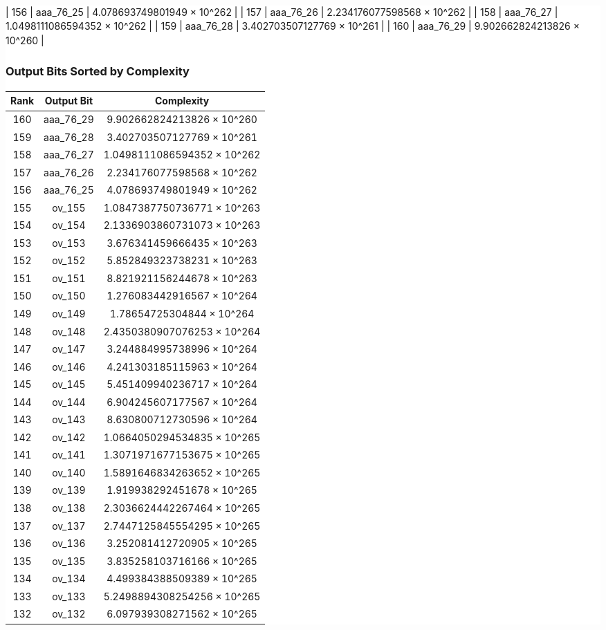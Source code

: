 | 156 | aaa_76_25 | 4.078693749801949 × 10^262 |
| 157 | aaa_76_26 | 2.234176077598568 × 10^262 |
| 158 | aaa_76_27 | 1.0498111086594352 × 10^262 |
| 159 | aaa_76_28 | 3.402703507127769 × 10^261 |
| 160 | aaa_76_29 | 9.902662824213826 × 10^260 |

### Output Bits Sorted by Complexity

| Rank | Output Bit | Complexity |
|:----:|:----------:|:----------:|
| 160 | aaa_76_29 | 9.902662824213826 × 10^260 |
| 159 | aaa_76_28 | 3.402703507127769 × 10^261 |
| 158 | aaa_76_27 | 1.0498111086594352 × 10^262 |
| 157 | aaa_76_26 | 2.234176077598568 × 10^262 |
| 156 | aaa_76_25 | 4.078693749801949 × 10^262 |
| 155 | ov_155 | 1.0847387750736771 × 10^263 |
| 154 | ov_154 | 2.1336903860731073 × 10^263 |
| 153 | ov_153 | 3.676341459666435 × 10^263 |
| 152 | ov_152 | 5.852849323738231 × 10^263 |
| 151 | ov_151 | 8.821921156244678 × 10^263 |
| 150 | ov_150 | 1.276083442916567 × 10^264 |
| 149 | ov_149 | 1.78654725304844 × 10^264 |
| 148 | ov_148 | 2.4350380907076253 × 10^264 |
| 147 | ov_147 | 3.244884995738996 × 10^264 |
| 146 | ov_146 | 4.241303185115963 × 10^264 |
| 145 | ov_145 | 5.451409940236717 × 10^264 |
| 144 | ov_144 | 6.904245607177567 × 10^264 |
| 143 | ov_143 | 8.630800712730596 × 10^264 |
| 142 | ov_142 | 1.0664050294534835 × 10^265 |
| 141 | ov_141 | 1.3071971677153675 × 10^265 |
| 140 | ov_140 | 1.5891646834263652 × 10^265 |
| 139 | ov_139 | 1.919938292451678 × 10^265 |
| 138 | ov_138 | 2.3036624442267464 × 10^265 |
| 137 | ov_137 | 2.7447125845554295 × 10^265 |
| 136 | ov_136 | 3.252081412720905 × 10^265 |
| 135 | ov_135 | 3.835258103716166 × 10^265 |
| 134 | ov_134 | 4.499384388509389 × 10^265 |
| 133 | ov_133 | 5.2498894308254256 × 10^265 |
| 132 | ov_132 | 6.097939308271562 × 10^265 |